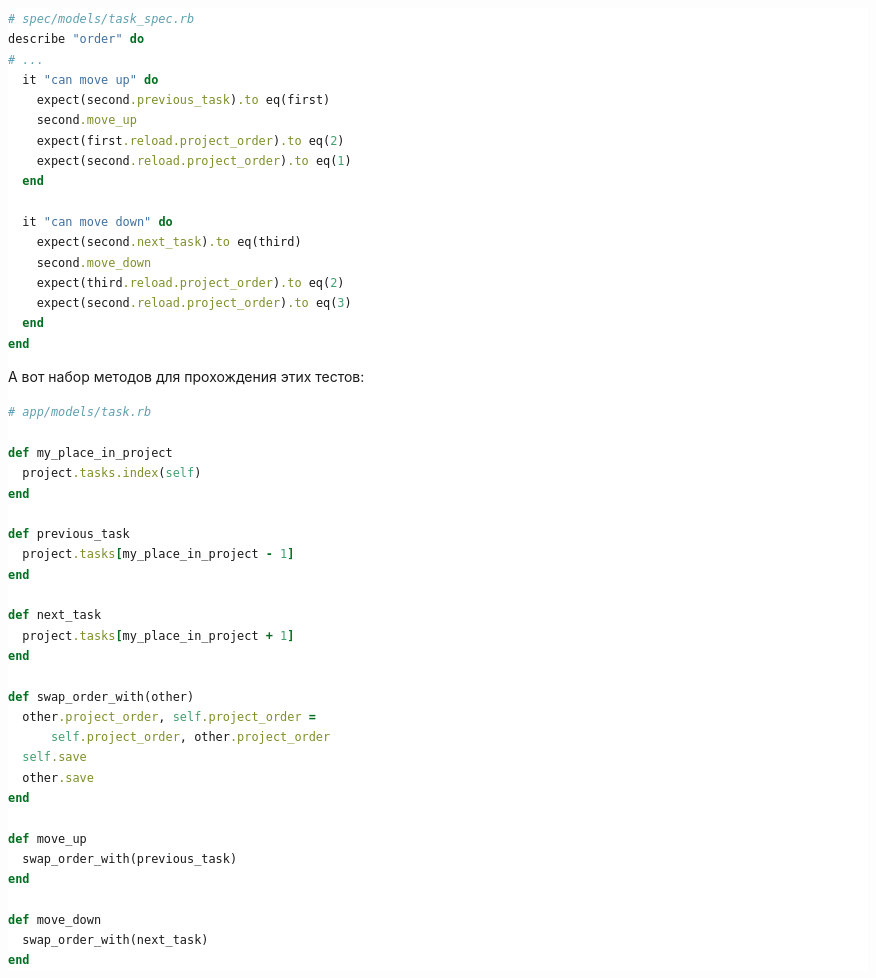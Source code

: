 ```ruby
# spec/models/task_spec.rb
describe "order" do
# ...
  it "can move up" do
    expect(second.previous_task).to eq(first)
    second.move_up
    expect(first.reload.project_order).to eq(2)
    expect(second.reload.project_order).to eq(1)
  end

  it "can move down" do
    expect(second.next_task).to eq(third)
    second.move_down
    expect(third.reload.project_order).to eq(2)
    expect(second.reload.project_order).to eq(3)
  end
end
```

А вот набор методов для прохождения этих тестов:

```ruby
# app/models/task.rb

def my_place_in_project
  project.tasks.index(self)
end

def previous_task
  project.tasks[my_place_in_project - 1]
end

def next_task
  project.tasks[my_place_in_project + 1]
end

def swap_order_with(other)
  other.project_order, self.project_order =
      self.project_order, other.project_order
  self.save
  other.save
end

def move_up
  swap_order_with(previous_task)
end

def move_down
  swap_order_with(next_task)
end
```
